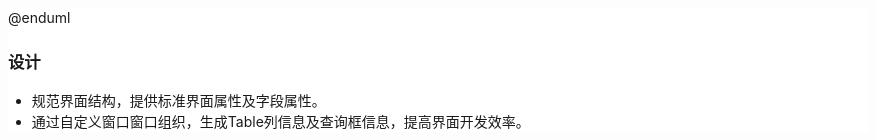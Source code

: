 @enduml

### 设计

- 规范界面结构，提供标准界面属性及字段属性。
- 通过自定义窗口窗口组织，生成Table列信息及查询框信息，提高界面开发效率。




<script>
// 通过 js  实现  url 打开新窗口
var aTagArr = [].slice.apply(document.getElementsByTagName("a"));

aTagArr.forEach(function (e, i) {
  e.href.indexOf("_blank") > -1 ? e.target = "_blank" : null;
});
</script>





	

